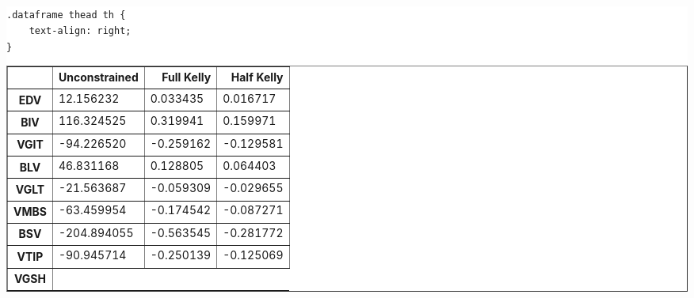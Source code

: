     .dataframe thead th {
        text-align: right;
    }
</style>
<table border="1" class="dataframe">
  <thead>
    <tr style="text-align: right;">
      <th></th>
      <th>Unconstrained</th>
      <th>Full Kelly</th>
      <th>Half Kelly</th>
    </tr>
  </thead>
  <tbody>
    <tr>
      <th>EDV</th>
      <td>12.156232</td>
      <td>0.033435</td>
      <td>0.016717</td>
    </tr>
    <tr>
      <th>BIV</th>
      <td>116.324525</td>
      <td>0.319941</td>
      <td>0.159971</td>
    </tr>
    <tr>
      <th>VGIT</th>
      <td>-94.226520</td>
      <td>-0.259162</td>
      <td>-0.129581</td>
    </tr>
    <tr>
      <th>BLV</th>
      <td>46.831168</td>
      <td>0.128805</td>
      <td>0.064403</td>
    </tr>
    <tr>
      <th>VGLT</th>
      <td>-21.563687</td>
      <td>-0.059309</td>
      <td>-0.029655</td>
    </tr>
    <tr>
      <th>VMBS</th>
      <td>-63.459954</td>
      <td>-0.174542</td>
      <td>-0.087271</td>
    </tr>
    <tr>
      <th>BSV</th>
      <td>-204.894055</td>
      <td>-0.563545</td>
      <td>-0.281772</td>
    </tr>
    <tr>
      <th>VTIP</th>
      <td>-90.945714</td>
      <td>-0.250139</td>
      <td>-0.125069</td>
    </tr>
    <tr>
      <th>VGSH</th>